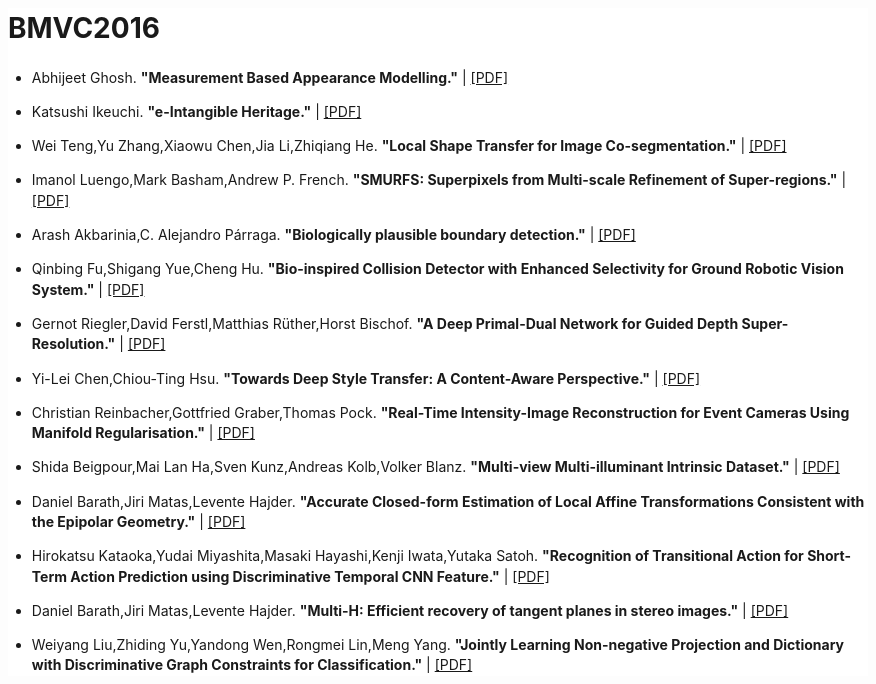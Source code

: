 # BMVC2016

- Abhijeet Ghosh. **"Measurement Based Appearance Modelling."** | [[PDF]](http://www.bmva.org/bmvc/2016/papers/paper001/index.html) 


- Katsushi Ikeuchi. **"e-Intangible Heritage."** | [[PDF]](http://www.bmva.org/bmvc/2016/papers/paper002/index.html) 


- Wei Teng,Yu Zhang,Xiaowu Chen,Jia Li,Zhiqiang He. **"Local Shape Transfer for Image Co-segmentation."** | [[PDF]](http://www.bmva.org/bmvc/2016/papers/paper003/index.html) 


- Imanol Luengo,Mark Basham,Andrew P. French. **"SMURFS: Superpixels from Multi-scale Refinement of Super-regions."** | [[PDF]](http://www.bmva.org/bmvc/2016/papers/paper004/index.html) 


- Arash Akbarinia,C. Alejandro Párraga. **"Biologically plausible boundary detection."** | [[PDF]](http://www.bmva.org/bmvc/2016/papers/paper005/index.html) 


- Qinbing Fu,Shigang Yue,Cheng Hu. **"Bio-inspired Collision Detector with Enhanced Selectivity for Ground Robotic Vision System."** | [[PDF]](http://www.bmva.org/bmvc/2016/papers/paper006/index.html) 


- Gernot Riegler,David Ferstl,Matthias Rüther,Horst Bischof. **"A Deep Primal-Dual Network for Guided Depth Super-Resolution."** | [[PDF]](http://www.bmva.org/bmvc/2016/papers/paper007/index.html) 


- Yi-Lei Chen,Chiou-Ting Hsu. **"Towards Deep Style Transfer: A Content-Aware Perspective."** | [[PDF]](http://www.bmva.org/bmvc/2016/papers/paper008/index.html) 


- Christian Reinbacher,Gottfried Graber,Thomas Pock. **"Real-Time Intensity-Image Reconstruction for Event Cameras Using Manifold Regularisation."** | [[PDF]](http://www.bmva.org/bmvc/2016/papers/paper009/index.html) 


- Shida Beigpour,Mai Lan Ha,Sven Kunz,Andreas Kolb,Volker Blanz. **"Multi-view Multi-illuminant Intrinsic Dataset."** | [[PDF]](http://www.bmva.org/bmvc/2016/papers/paper010/index.html) 


- Daniel Barath,Jiri Matas,Levente Hajder. **"Accurate Closed-form Estimation of Local Affine Transformations Consistent with the Epipolar Geometry."** | [[PDF]](http://www.bmva.org/bmvc/2016/papers/paper011/index.html) 


- Hirokatsu Kataoka,Yudai Miyashita,Masaki Hayashi,Kenji Iwata,Yutaka Satoh. **"Recognition of Transitional Action for Short-Term Action Prediction using Discriminative Temporal CNN Feature."** | [[PDF]](http://www.bmva.org/bmvc/2016/papers/paper012/index.html) 


- Daniel Barath,Jiri Matas,Levente Hajder. **"Multi-H: Efficient recovery of tangent planes in stereo images."** | [[PDF]](http://www.bmva.org/bmvc/2016/papers/paper013/index.html) 


- Weiyang Liu,Zhiding Yu,Yandong Wen,Rongmei Lin,Meng Yang. **"Jointly Learning Non-negative Projection and Dictionary with Discriminative Graph Constraints for Classification."** | [[PDF]](http://www.bmva.org/bmvc/2016/papers/paper014/index.html) 
